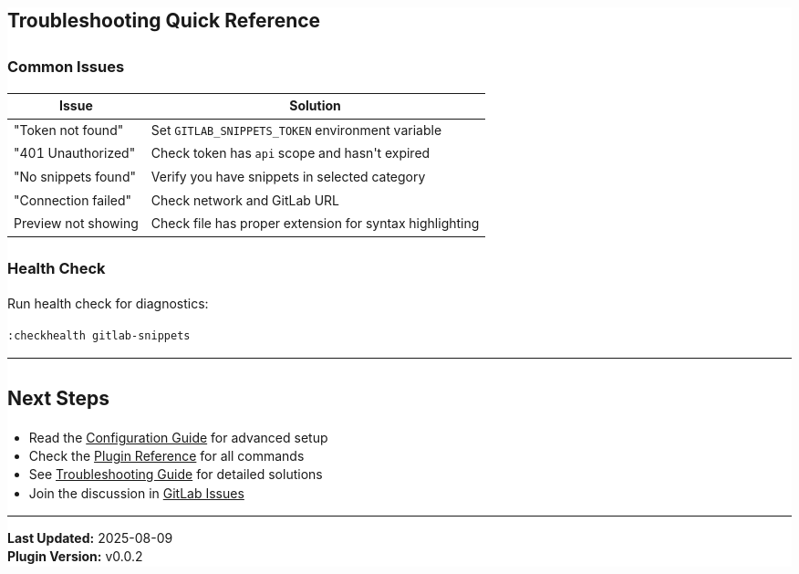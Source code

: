 
## Troubleshooting Quick Reference

### Common Issues

| Issue               | Solution                                                |
| ------------------- | ------------------------------------------------------- |
| "Token not found"   | Set `GITLAB_SNIPPETS_TOKEN` environment variable        |
| "401 Unauthorized"  | Check token has `api` scope and hasn't expired          |
| "No snippets found" | Verify you have snippets in selected category           |
| "Connection failed" | Check network and GitLab URL                            |
| Preview not showing | Check file has proper extension for syntax highlighting |

### Health Check

Run health check for diagnostics:

```vim
:checkhealth gitlab-snippets
```

---

## Next Steps

- Read the [Configuration Guide](configuration.md) for advanced setup
- Check the [Plugin Reference](plugin-reference.md) for all commands
- See [Troubleshooting Guide](troubleshooting.md) for detailed solutions
- Join the discussion in [GitLab Issues](https://git.unhappy.computer/hase808/neovim-gitlab-snippets/issues)

---

**Last Updated:** 2025-08-09  
**Plugin Version:** v0.0.2
